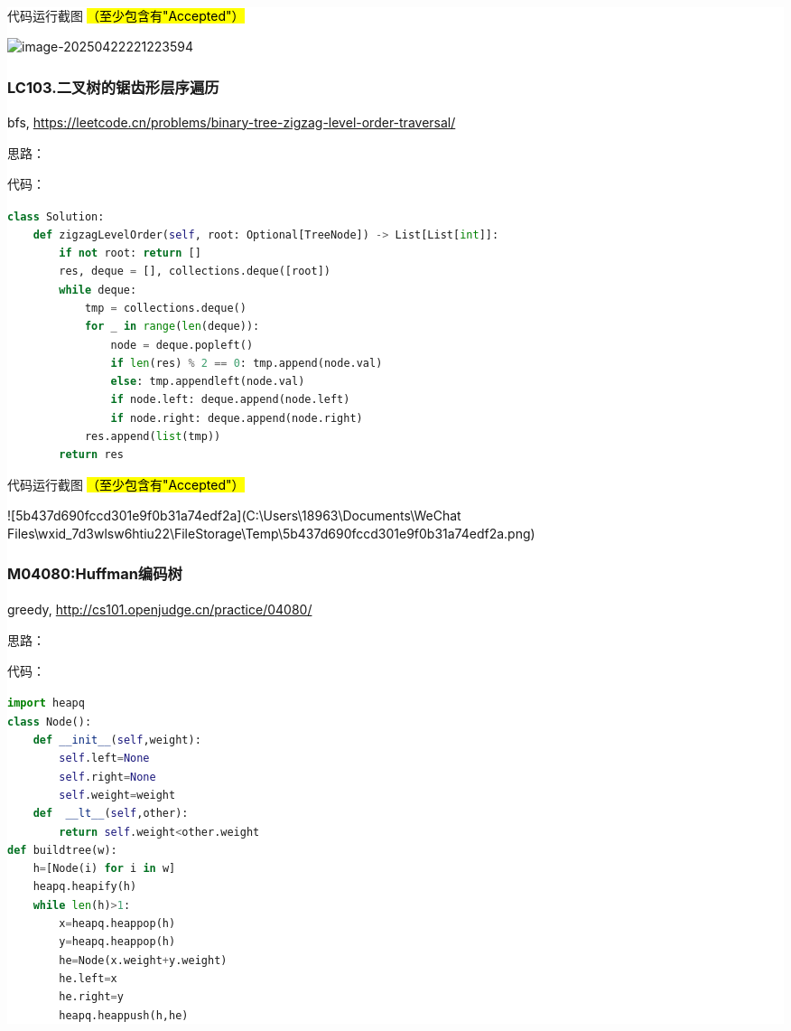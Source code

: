 

代码运行截图 <mark>（至少包含有"Accepted"）</mark>

![image-20250422221223594](C:\Users\18963\AppData\Roaming\Typora\typora-user-images\image-20250422221223594.png)





### LC103.二叉树的锯齿形层序遍历

bfs, https://leetcode.cn/problems/binary-tree-zigzag-level-order-traversal/

思路：



代码：

```python
class Solution:
    def zigzagLevelOrder(self, root: Optional[TreeNode]) -> List[List[int]]:
        if not root: return []
        res, deque = [], collections.deque([root])
        while deque:
            tmp = collections.deque()
            for _ in range(len(deque)):
                node = deque.popleft()
                if len(res) % 2 == 0: tmp.append(node.val) 
                else: tmp.appendleft(node.val) 
                if node.left: deque.append(node.left)
                if node.right: deque.append(node.right)
            res.append(list(tmp))
        return res
```



代码运行截图 <mark>（至少包含有"Accepted"）</mark>

![5b437d690fccd301e9f0b31a74edf2a](C:\Users\18963\Documents\WeChat Files\wxid_7d3wlsw6htiu22\FileStorage\Temp\5b437d690fccd301e9f0b31a74edf2a.png)



### M04080:Huffman编码树

greedy, http://cs101.openjudge.cn/practice/04080/

思路：



代码：

```python
import heapq
class Node():
    def __init__(self,weight):
        self.left=None
        self.right=None
        self.weight=weight
    def  __lt__(self,other):
        return self.weight<other.weight
def buildtree(w):
    h=[Node(i) for i in w]
    heapq.heapify(h)
    while len(h)>1:
        x=heapq.heappop(h)
        y=heapq.heappop(h)
        he=Node(x.weight+y.weight)
        he.left=x
        he.right=y
        heapq.heappush(h,he)
```